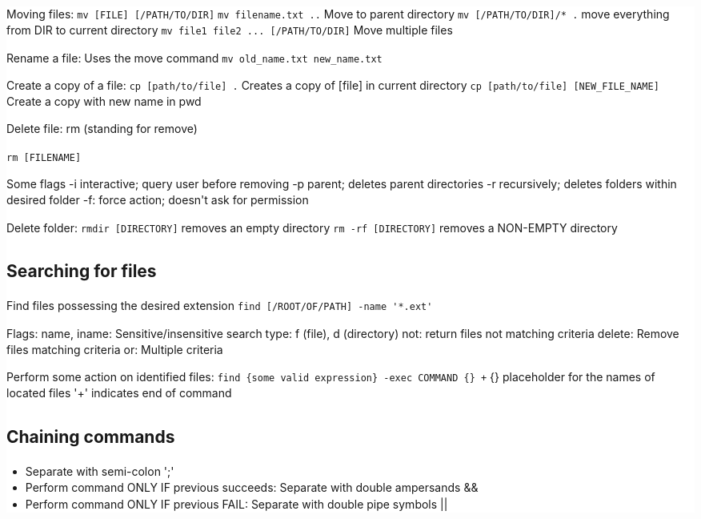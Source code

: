 Moving files:
`mv [FILE] [/PATH/TO/DIR]`
`mv filename.txt ..` Move to parent directory
`mv [/PATH/TO/DIR]/* .` move everything from DIR to current directory
`mv file1 file2 ... [/PATH/TO/DIR]`  Move multiple files


Rename a file:  Uses the move command
`mv old_name.txt new_name.txt`


Create a copy of a file:
`cp [path/to/file] .`  Creates a copy of [file] in current directory
`cp [path/to/file] [NEW_FILE_NAME]`   Create a copy with new name in pwd


Delete file: 
rm (standing for remove)

`rm [FILENAME]`

Some flags
-i interactive; query user before removing
-p parent; deletes parent directories
-r recursively; deletes folders within desired folder
-f:  force action; doesn't ask for permission

Delete folder:
`rmdir [DIRECTORY]` removes an empty directory
`rm -rf [DIRECTORY]` removes a NON-EMPTY directory




## Searching for files

Find files possessing the desired extension
`find [/ROOT/OF/PATH] -name '*.ext'`


Flags:
name, iname:  Sensitive/insensitive search
type:  f (file), d (directory)
not:  return files not matching criteria
delete:  Remove files matching criteria
or:  Multiple criteria

Perform some action on identified files:
`find {some valid expression} -exec COMMAND {} +`
{} placeholder for the names of located files
'+' indicates end of command




## Chaining commands
* Separate with semi-colon ';'
* Perform command ONLY IF previous succeeds:  Separate with double ampersands &&
* Perform command ONLY IF previous FAIL:  Separate with double pipe symbols ||
